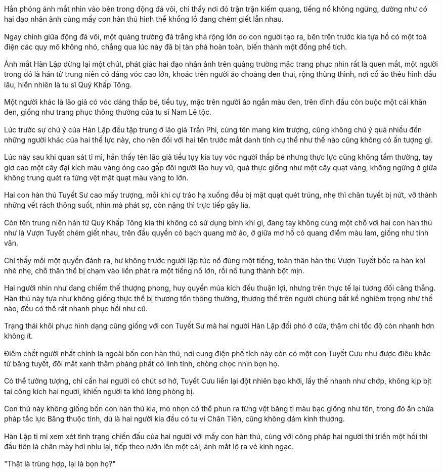 Hắn phóng ánh mắt nhìn vào bên trong động đá vôi, chỉ thấy nơi đó trận trận kiếm quang, tiếng nổ không ngừng, dường như có hai đạo nhân ảnh cùng mấy con hàn thú hình thể khổng lồ đang chém giết lẫn nhau.

Ngay chính giữa động đá vôi, một quảng trường đá trắng khá rộng lớn do con người tạo ra, bên trên trước kia tựa hồ có một toà điện các quy mô không nhỏ, chẳng qua lúc này đã bị tàn phá hoàn toàn, biến thành một đống phế tích.

Ánh mắt Hàn Lập dừng lại một chút, phát giác hai đạo nhân ảnh trên quảng trường mặc trang phục nhìn rất là quen mắt, một người trong đó là hán tử trung niên có dáng vóc cao lớn, khoác trên người áo choàng đen thui, rộng thùng thình, nơi cổ áo thêu hình đầu lâu, hiển nhiên là tu sĩ Quỷ Khấp Tông.

Một người khác là lão giả có vóc dáng thấp bé, tiều tụy, mặc trên người áo ngắn màu đen, trên đỉnh đầu còn buộc một cái khăn đen, giống như trang phục thông thường của tu sĩ Nam Lê tộc.

Lúc trước sự chú ý của Hàn Lập đều tập trung ở lão giả Trần Phi, cùng tên mang kim trượng, cũng không chú ý quá nhiều đến những người khác của hai thế lực này, cho nên đối với hai tên trước mắt danh tính cụ thể như thế nào cũng không có ấn tượng gì.

Lúc này sau khi quan sát tỉ mỉ, hắn thấy tên lão giả tiều tụy kia tuy vóc người thấp bé nhưng thực lực cũng không tầm thường, tay giơ cao một cây đại kích màu vàng óng cao gấp đôi người lão huy vũ, quả thực giống như một cây quạt vàng, không ngừng ở giữa không trung quét ra từng vệt mặt quạt màu vàng to lớn.

Hai con hàn thú Tuyết Sư cao mấy trượng, mỗi khi cự trảo hạ xuống đều bị mặt quạt quét trúng, nhẹ thì chân tuyết bị nứt, vỡ thành những vết rách thông suốt, nhìn mà phát sợ, còn nặng thì trực tiếp gãy lìa.

Còn tên trung niên hán tử Quỷ Khấp Tông kia thì không có sử dụng binh khí gì, đang tay không cùng một chỗ với hai con hàn thú như là Vượn Tuyết chém giết nhau, trên đầu quyền có bạch quang mờ ảo, ở giữa mơ hồ có quang điểm màu lam, giống như tinh vân.

Chỉ thấy mỗi một quyền đánh ra, hư không trước người lập tức nổ đùng một tiếng, toàn thân hàn thú Vượn Tuyết bốc ra hàn khí nhè nhẹ, chỗ thân thể bị chạm vào liền phát ra một tiếng nổ lớn, rồi nổ tung thành bột mịn.

Hai người nhìn như đang chiếm thế thượng phong, huy quyền múa kích đều thuận lợi, nhưng trên thực tế lại tương đối căng thẳng. Hàn thú này tựa như không giống thực thể bị thương tổn thông thường, thương thế trên người chúng bất kể nghiêm trọng như thế nào, đều có thể rất nhanh phục hồi như cũ.

Trạng thái khôi phục hình dạng cũng giống với con Tuyết Sư mà hai người Hàn Lập đối phó ở cửa, thậm chí tốc độ còn nhanh hơn không ít.

Điểm chết người nhất chính là ngoài bốn con hàn thú, nơi cung điện phế tích này còn có một con Tuyết Cưu như được điêu khắc từ băng tuyết, đôi mắt xanh thẳm phảng phất có linh tính, chòng chọc nhìn bọn họ.

Có thể tưởng tượng, chỉ cần hai người có chút sơ hở, Tuyết Cưu liền lại đột nhiên bạo khởi, lấy thế nhanh như chớp, không kịp bịt tai công kích hai người, khiến người ta khó lòng phòng bị.

Con thú này không giống bốn con hàn thú kia, mỏ nhọn có thể phun ra từng vệt băng ti màu bạc giống như tên, trong đó ẩn chứa pháp tắc lực Băng thuộc tính, dù là hai người kia đều có tu vi Chân Tiên, cũng không dám kinh thường.

Hàn Lập tỉ mỉ xem xét tình trạng chiến đấu của hai người với mấy con hàn thú, cùng với công pháp hai người thi triển một hồi thì đầu tiên là chân mày hơi nhíu lại, tiếp theo rướn lên một cái, ánh mắt lộ ra vẻ kinh ngạc.

"Thật là trùng hợp, lại là bọn họ?"
